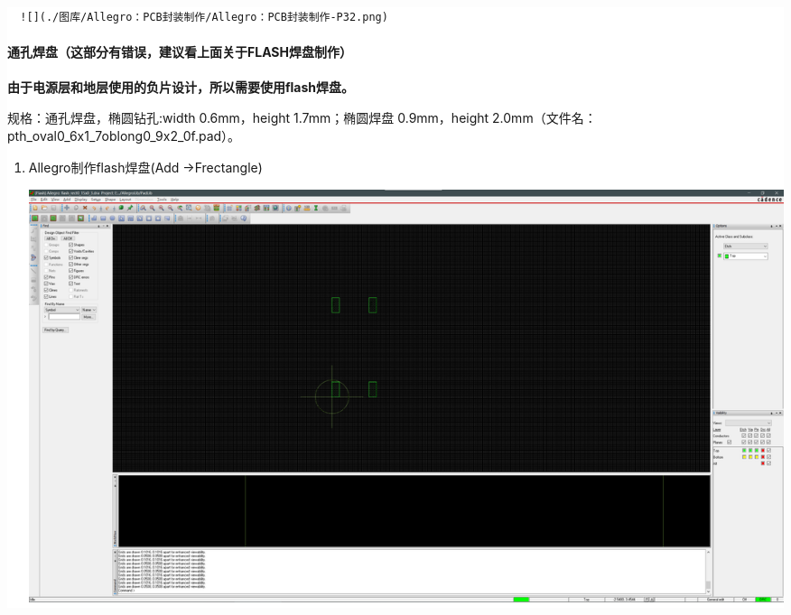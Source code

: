       ![](./图库/Allegro：PCB封装制作/Allegro：PCB封装制作-P32.png)

#### 通孔焊盘（这部分有错误，建议看上面关于FLASH焊盘制作）

**由于电源层和地层使用的负片设计，所以需要使用flash焊盘。**

规格：通孔焊盘，椭圆钻孔:width 0.6mm，height 1.7mm；椭圆焊盘 0.9mm，height 2.0mm（文件名：pth_oval0_6x1_7oblong0_9x2_0f.pad）。

1. Allegro制作flash焊盘(Add ->Frectangle)

   ![](./图库/Allegro：PCB封装制作/Allegro：PCB封装制作-P33.png)
